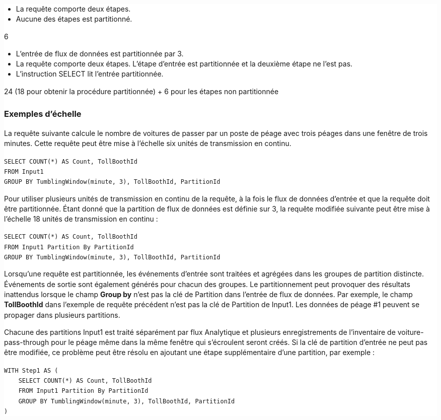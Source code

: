 <tr><td>
<ul>
<li>La requête comporte deux étapes.</li>
<li>Aucune des étapes est partitionné.</li>
</ul>
</td>
<td>6</td></tr>



<tr><td>
<ul>
<li>L’entrée de flux de données est partitionnée par 3.</li>
<li>La requête comporte deux étapes. L’étape d’entrée est partitionnée et la deuxième étape ne l’est pas.</li>
<li>L’instruction SELECT lit l’entrée partitionnée.</li>
</ul>
</td>
<td>24 (18 pour obtenir la procédure partitionnée) + 6 pour les étapes non partitionnée</td></tr>
</table>

### <a name="examples-of-scale"></a>Exemples d’échelle
La requête suivante calcule le nombre de voitures de passer par un poste de péage avec trois péages dans une fenêtre de trois minutes. Cette requête peut être mise à l’échelle six unités de transmission en continu.

    SELECT COUNT(*) AS Count, TollBoothId
    FROM Input1
    GROUP BY TumblingWindow(minute, 3), TollBoothId, PartitionId

Pour utiliser plusieurs unités de transmission en continu de la requête, à la fois le flux de données d’entrée et que la requête doit être partitionnée. Étant donné que la partition de flux de données est définie sur 3, la requête modifiée suivante peut être mise à l’échelle 18 unités de transmission en continu :

    SELECT COUNT(*) AS Count, TollBoothId
    FROM Input1 Partition By PartitionId
    GROUP BY TumblingWindow(minute, 3), TollBoothId, PartitionId

Lorsqu’une requête est partitionnée, les événements d’entrée sont traitées et agrégées dans les groupes de partition distincte. Événements de sortie sont également générés pour chacun des groupes. Le partitionnement peut provoquer des résultats inattendus lorsque le champ **Group by** n’est pas la clé de Partition dans l’entrée de flux de données. Par exemple, le champ **TollBoothId** dans l’exemple de requête précédent n’est pas la clé de Partition de Input1. Les données de péage #1 peuvent se propager dans plusieurs partitions.

Chacune des partitions Input1 est traité séparément par flux Analytique et plusieurs enregistrements de l’inventaire de voiture-pass-through pour le péage même dans la même fenêtre qui s’écroulent seront créés. Si la clé de partition d’entrée ne peut pas être modifiée, ce problème peut être résolu en ajoutant une étape supplémentaire d’une partition, par exemple :

    WITH Step1 AS (
        SELECT COUNT(*) AS Count, TollBoothId
        FROM Input1 Partition By PartitionId
        GROUP BY TumblingWindow(minute, 3), TollBoothId, PartitionId
    )
